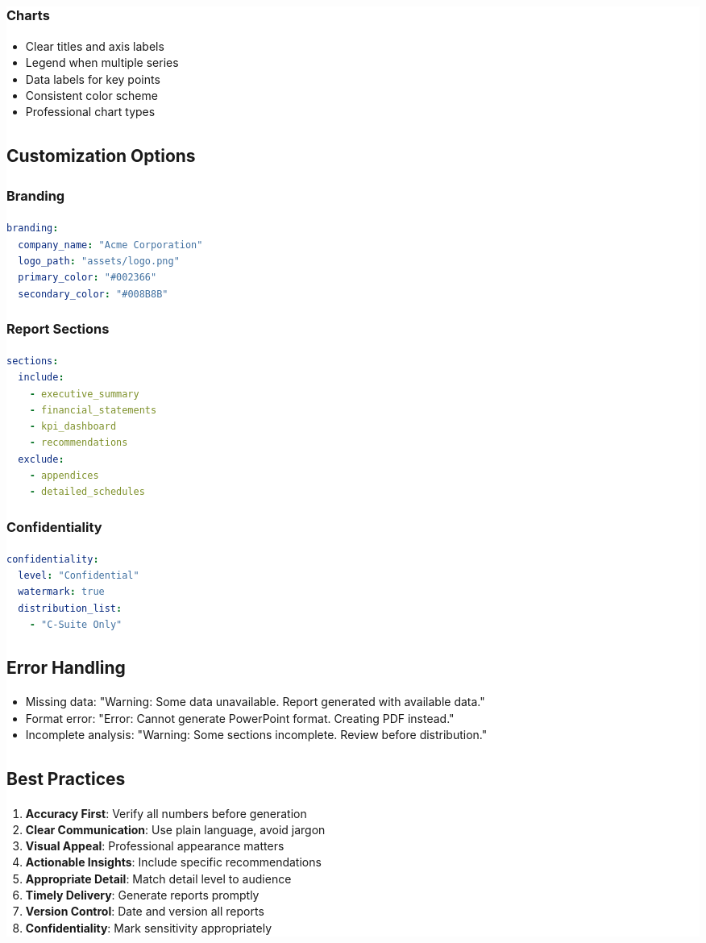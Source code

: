 ### Charts
- Clear titles and axis labels
- Legend when multiple series
- Data labels for key points
- Consistent color scheme
- Professional chart types

## Customization Options

### Branding
```yaml
branding:
  company_name: "Acme Corporation"
  logo_path: "assets/logo.png"
  primary_color: "#002366"
  secondary_color: "#008B8B"
```

### Report Sections
```yaml
sections:
  include:
    - executive_summary
    - financial_statements
    - kpi_dashboard
    - recommendations
  exclude:
    - appendices
    - detailed_schedules
```

### Confidentiality
```yaml
confidentiality:
  level: "Confidential"
  watermark: true
  distribution_list:
    - "C-Suite Only"
```

## Error Handling
- Missing data: "Warning: Some data unavailable. Report generated with available data."
- Format error: "Error: Cannot generate PowerPoint format. Creating PDF instead."
- Incomplete analysis: "Warning: Some sections incomplete. Review before distribution."

## Best Practices
1. **Accuracy First**: Verify all numbers before generation
2. **Clear Communication**: Use plain language, avoid jargon
3. **Visual Appeal**: Professional appearance matters
4. **Actionable Insights**: Include specific recommendations
5. **Appropriate Detail**: Match detail level to audience
6. **Timely Delivery**: Generate reports promptly
7. **Version Control**: Date and version all reports
8. **Confidentiality**: Mark sensitivity appropriately
